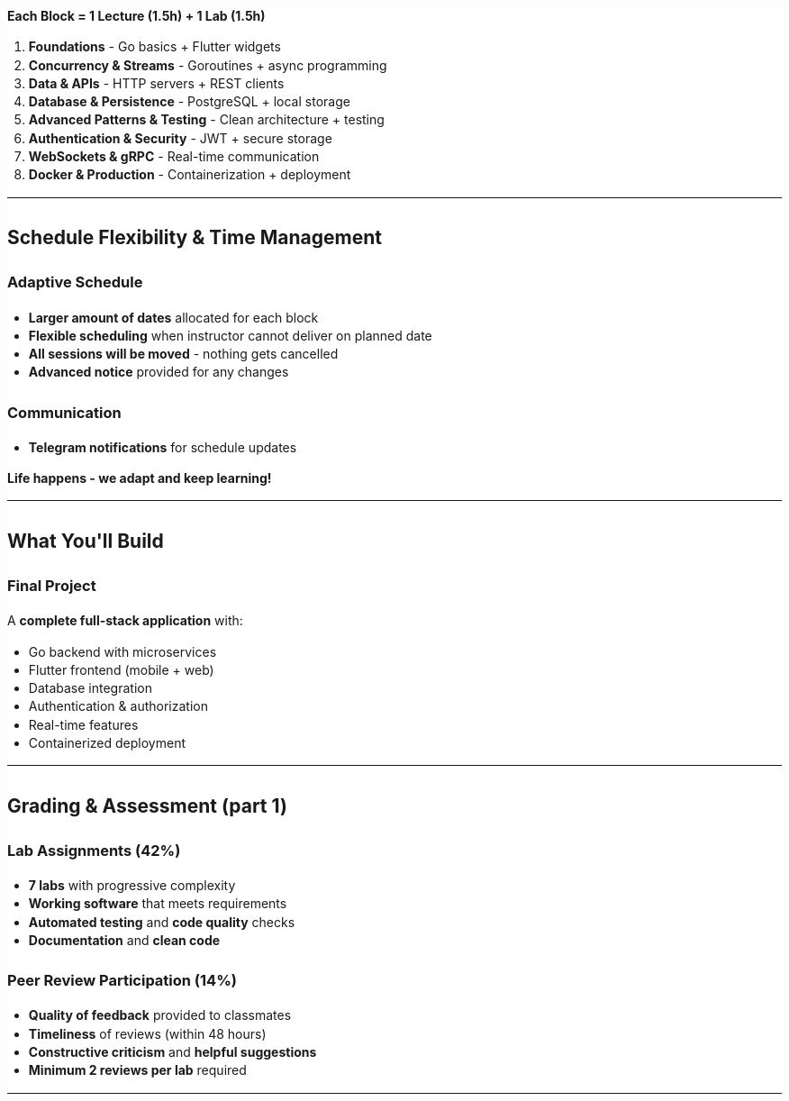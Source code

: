 **Each Block = 1 Lecture (1.5h) + 1 Lab (1.5h)**

1. **Foundations** - Go basics + Flutter widgets
2. **Concurrency & Streams** - Goroutines + async programming  
3. **Data & APIs** - HTTP servers + REST clients
4. **Database & Persistence** - PostgreSQL + local storage
5. **Advanced Patterns & Testing** - Clean architecture + testing
6. **Authentication & Security** - JWT + secure storage
7. **WebSockets & gRPC** - Real-time communication
8. **Docker & Production** - Containerization + deployment

---

## Schedule Flexibility & Time Management

### Adaptive Schedule
- **Larger amount of dates** allocated for each block
- **Flexible scheduling** when instructor cannot deliver on planned date
- **All sessions will be moved** - nothing gets cancelled
- **Advanced notice** provided for any changes

### Communication
- **Telegram notifications** for schedule updates

**Life happens - we adapt and keep learning!**

---

## What You'll Build 

### Final Project
A **complete full-stack application** with:
- Go backend with microservices
- Flutter frontend (mobile + web)
- Database integration
- Authentication & authorization
- Real-time features
- Containerized deployment

---

## Grading & Assessment (part 1)

### Lab Assignments (42%)
- **7 labs** with progressive complexity
- **Working software** that meets requirements
- **Automated testing** and **code quality** checks
- **Documentation** and **clean code**

### Peer Review Participation (14%)
- **Quality of feedback** provided to classmates
- **Timeliness** of reviews (within 48 hours)
- **Constructive criticism** and **helpful suggestions**
- **Minimum 2 reviews per lab** required

--- 